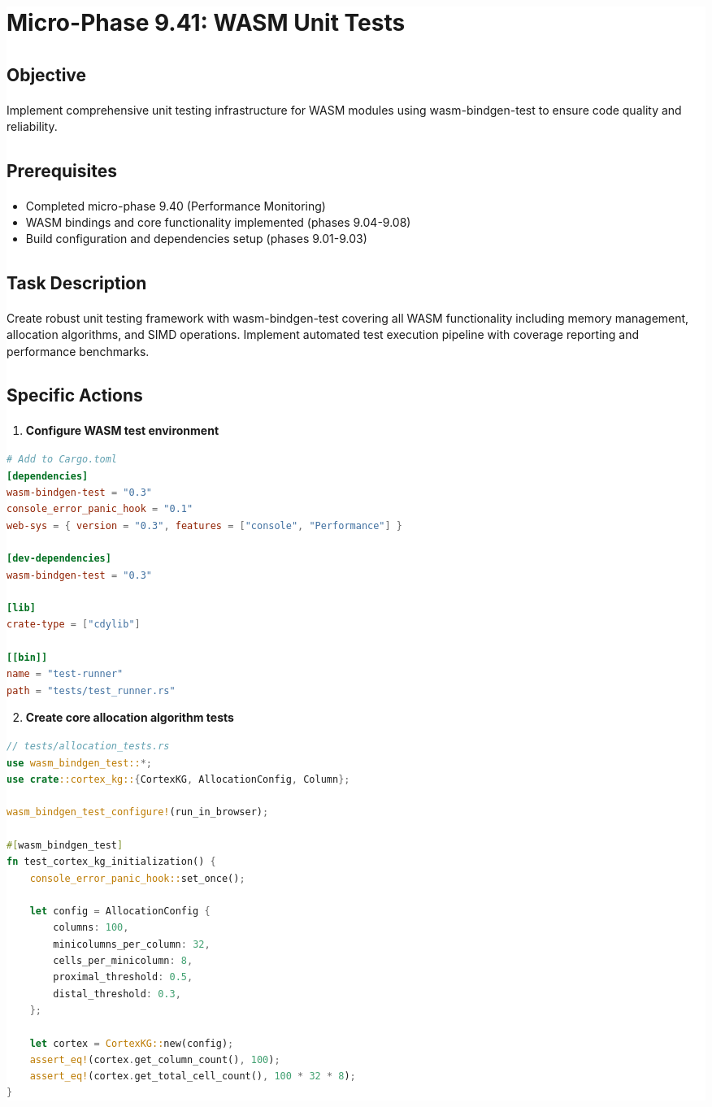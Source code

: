 # Micro-Phase 9.41: WASM Unit Tests

## Objective
Implement comprehensive unit testing infrastructure for WASM modules using wasm-bindgen-test to ensure code quality and reliability.

## Prerequisites
- Completed micro-phase 9.40 (Performance Monitoring)
- WASM bindings and core functionality implemented (phases 9.04-9.08)
- Build configuration and dependencies setup (phases 9.01-9.03)

## Task Description
Create robust unit testing framework with wasm-bindgen-test covering all WASM functionality including memory management, allocation algorithms, and SIMD operations. Implement automated test execution pipeline with coverage reporting and performance benchmarks.

## Specific Actions

1. **Configure WASM test environment**
```toml
# Add to Cargo.toml
[dependencies]
wasm-bindgen-test = "0.3"
console_error_panic_hook = "0.1"
web-sys = { version = "0.3", features = ["console", "Performance"] }

[dev-dependencies]
wasm-bindgen-test = "0.3"

[lib]
crate-type = ["cdylib"]

[[bin]]
name = "test-runner"
path = "tests/test_runner.rs"
```

2. **Create core allocation algorithm tests**
```rust
// tests/allocation_tests.rs
use wasm_bindgen_test::*;
use crate::cortex_kg::{CortexKG, AllocationConfig, Column};

wasm_bindgen_test_configure!(run_in_browser);

#[wasm_bindgen_test]
fn test_cortex_kg_initialization() {
    console_error_panic_hook::set_once();
    
    let config = AllocationConfig {
        columns: 100,
        minicolumns_per_column: 32,
        cells_per_minicolumn: 8,
        proximal_threshold: 0.5,
        distal_threshold: 0.3,
    };
    
    let cortex = CortexKG::new(config);
    assert_eq!(cortex.get_column_count(), 100);
    assert_eq!(cortex.get_total_cell_count(), 100 * 32 * 8);
}
```